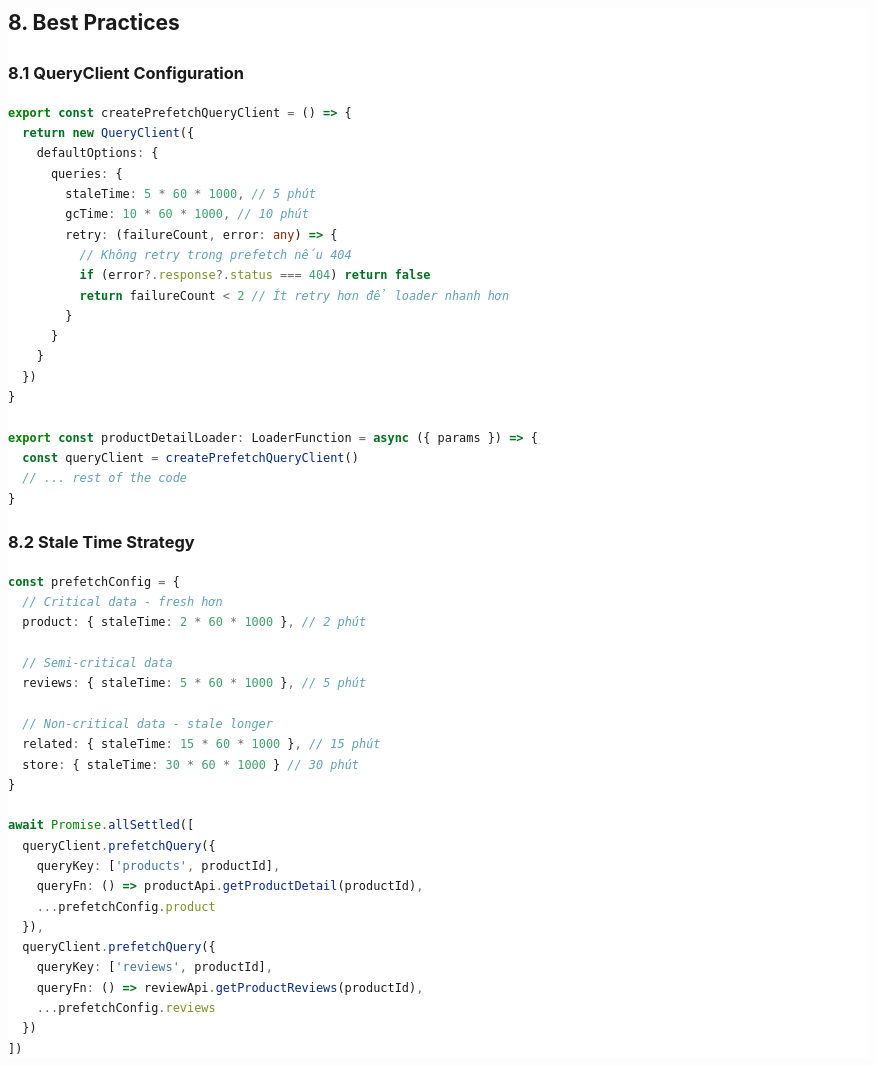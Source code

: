 ## 8. Best Practices

### 8.1 QueryClient Configuration

```typescript
export const createPrefetchQueryClient = () => {
  return new QueryClient({
    defaultOptions: {
      queries: {
        staleTime: 5 * 60 * 1000, // 5 phút
        gcTime: 10 * 60 * 1000, // 10 phút
        retry: (failureCount, error: any) => {
          // Không retry trong prefetch nếu 404
          if (error?.response?.status === 404) return false
          return failureCount < 2 // Ít retry hơn để loader nhanh hơn
        }
      }
    }
  })
}

export const productDetailLoader: LoaderFunction = async ({ params }) => {
  const queryClient = createPrefetchQueryClient()
  // ... rest of the code
}
```

### 8.2 Stale Time Strategy

```typescript
const prefetchConfig = {
  // Critical data - fresh hơn
  product: { staleTime: 2 * 60 * 1000 }, // 2 phút

  // Semi-critical data
  reviews: { staleTime: 5 * 60 * 1000 }, // 5 phút

  // Non-critical data - stale longer
  related: { staleTime: 15 * 60 * 1000 }, // 15 phút
  store: { staleTime: 30 * 60 * 1000 } // 30 phút
}

await Promise.allSettled([
  queryClient.prefetchQuery({
    queryKey: ['products', productId],
    queryFn: () => productApi.getProductDetail(productId),
    ...prefetchConfig.product
  }),
  queryClient.prefetchQuery({
    queryKey: ['reviews', productId],
    queryFn: () => reviewApi.getProductReviews(productId),
    ...prefetchConfig.reviews
  })
])
```

